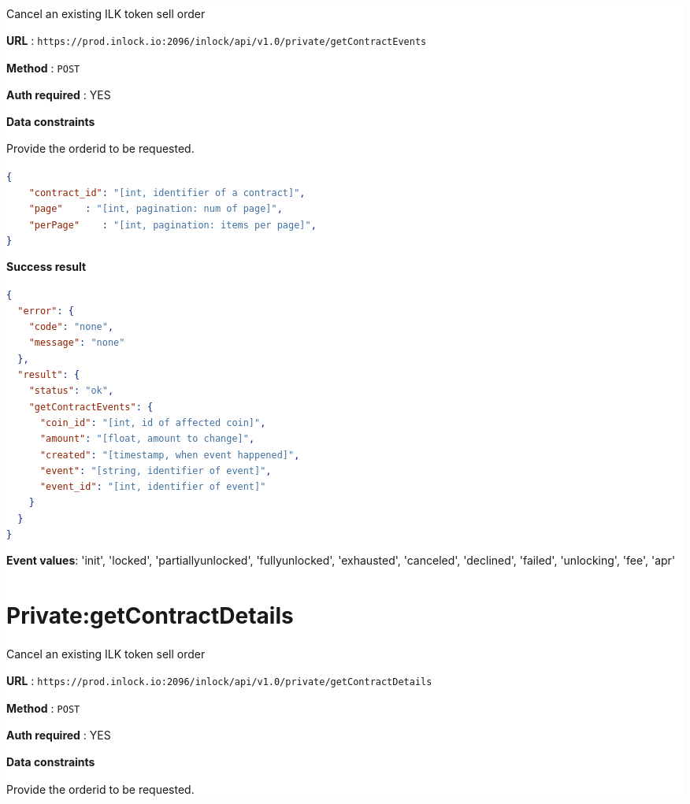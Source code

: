 Cancel an existing ILK token sell order

**URL** : `https://prod.inlock.io:2096/inlock/api/v1.0/private/getContractEvents`

**Method** : `POST`

**Auth required** : YES

**Data constraints**

Provide the orderid to be requested.

```json
{
    "contract_id": "[int, identifier of a contract]",
    "page"    : "[int, pagination: num of page]",
    "perPage"    : "[int, pagination: items per page]",
}
```

**Success result**

```json
{
  "error": {
    "code": "none", 
    "message": "none"
  },
  "result": {
    "status": "ok", 
    "getContractEvents": {
      "coin_id": "[int, id of affected coin]",
      "amount": "[float, amount to change]",
      "created": "[timestamp, when event happened]",
      "event": "[string, identifier of event]",
      "event_id": "[int, identifier of event]"
    }
  }
}
```
**Event values**: 'init', 'locked', 'partiallyunlocked',  'fullyunlocked', 'exhausted', 'canceled', 'declined', 'failed', 'unlocking', 'fee', 'apr'

# [](#privategetcontractdetails)Private:getContractDetails

Cancel an existing ILK token sell order

**URL** : `https://prod.inlock.io:2096/inlock/api/v1.0/private/getContractDetails`

**Method** : `POST`

**Auth required** : YES

**Data constraints**

Provide the orderid to be requested.
